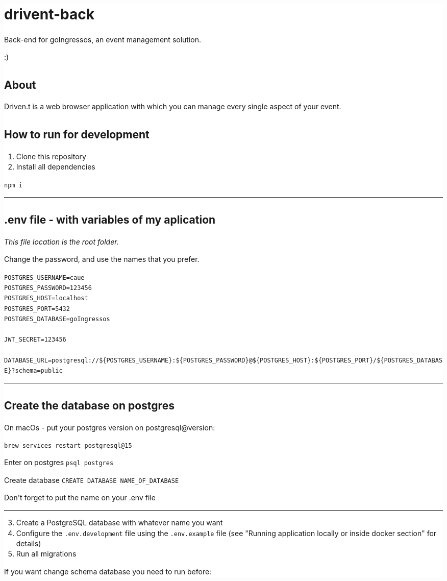 # drivent-back

Back-end for goIngressos, an event management solution.

:)

## About

Driven.t is a web browser application with which you can manage every single aspect of your event.

## How to run for development

1. Clone this repository
2. Install all dependencies

```bash
npm i
```
_______

## .env file - with variables of my aplication
*This file location is the root folder.*

Change the password, and use the names that you prefer.

````
POSTGRES_USERNAME=caue
POSTGRES_PASSWORD=123456
POSTGRES_HOST=localhost
POSTGRES_PORT=5432
POSTGRES_DATABASE=goIngressos

JWT_SECRET=123456

DATABASE_URL=postgresql://${POSTGRES_USERNAME}:${POSTGRES_PASSWORD}@${POSTGRES_HOST}:${POSTGRES_PORT}/${POSTGRES_DATABASE}?schema=public
````

_______

## Create the database on postgres
On macOs - put your postgres version on postgresql@version:

```brew services restart postgresql@15```

Enter on postgres
`psql postgres`

Create database
`CREATE DATABASE NAME_OF_DATABASE`

Don't forget to put the name on your .env file

_______


3. Create a PostgreSQL database with whatever name you want
4. Configure the `.env.development` file using the `.env.example` file (see "Running application locally or inside docker section" for details)
5. Run all migrations


If you want change schema database you need to run before:
```bash
```